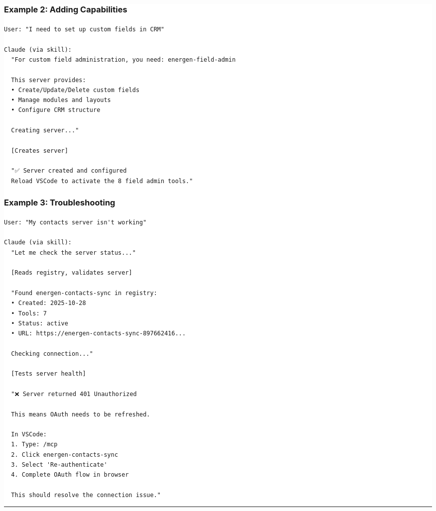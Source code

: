 ### **Example 2: Adding Capabilities**

```
User: "I need to set up custom fields in CRM"

Claude (via skill):
  "For custom field administration, you need: energen-field-admin

  This server provides:
  • Create/Update/Delete custom fields
  • Manage modules and layouts
  • Configure CRM structure

  Creating server..."

  [Creates server]

  "✅ Server created and configured
  Reload VSCode to activate the 8 field admin tools."
```

### **Example 3: Troubleshooting**

```
User: "My contacts server isn't working"

Claude (via skill):
  "Let me check the server status..."

  [Reads registry, validates server]

  "Found energen-contacts-sync in registry:
  • Created: 2025-10-28
  • Tools: 7
  • Status: active
  • URL: https://energen-contacts-sync-897662416...

  Checking connection..."

  [Tests server health]

  "❌ Server returned 401 Unauthorized

  This means OAuth needs to be refreshed.

  In VSCode:
  1. Type: /mcp
  2. Click energen-contacts-sync
  3. Select 'Re-authenticate'
  4. Complete OAuth flow in browser

  This should resolve the connection issue."
```

---